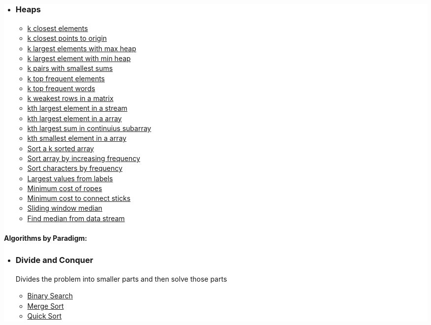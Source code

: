 * ### Heaps
  
  - [k closest elements](https://github.com/anzal1/Data-Structures-and-Algorithms/blob/main/Java/soln-heap-problems/k-closest-elements.java)
  - [k closest points to origin](https://github.com/anzal1/Data-Structures-and-Algorithms/blob/main/Java/soln-heap-problems/k-closest-points-to-origin-with-max-heap.java)
  - [k largest elements with max heap](https://github.com/anzal1/Data-Structures-and-Algorithms/blob/main/Java/soln-heap-problems/k-largest-elements-with-max-heap.java)
  - [k largest element with min heap](https://github.com/anzal1/Data-Structures-and-Algorithms/blob/main/Java/soln-heap-problems/k-largest-elements-with-min-heap.java)
  - [k pairs with smallest sums](https://github.com/anzal1/Data-Structures-and-Algorithms/blob/main/Java/soln-heap-problems/k-pairs-with-smallest-sums.java)
  - [k top frequent elements](https://github.com/anzal1/Data-Structures-and-Algorithms/blob/main/Java/soln-heap-problems/k-top-frequent-elements-with-min-heap.java)
  - [k top frequent words](https://github.com/anzal1/Data-Structures-and-Algorithms/blob/main/Java/soln-heap-problems/top-k-frequent-words.java)
  - [k weakest rows in a matrix](https://github.com/anzal1/Data-Structures-and-Algorithms/blob/main/Java/soln-heap-problems/k-weakest-rows-in-a-matrix.java)
  - [kth largest element in a stream](https://github.com/anzal1/Data-Structures-and-Algorithms/blob/main/Java/soln-heap-problems/kth-largest-element-in-a-stream-with-min-heap.java)
  - [kth largest element in a array](https://github.com/anzal1/Data-Structures-and-Algorithms/blob/main/Java/soln-heap-problems/kth-largest-element-in-an-array-with-min-heap.java)
  - [kth largest sum in continuius subarray](https://github.com/anzal1/Data-Structures-and-Algorithms/blob/main/Java/soln-heap-problems/kth-largest-sum-contiguous-subarray.java)
  - [kth smallest element in a array](https://github.com/anzal1/Data-Structures-and-Algorithms/blob/main/Java/soln-heap-problems/kth-smallest-element-in-the-array-with-max-heap.java)
  - [Sort a k sorted array](https://github.com/anzal1/Data-Structures-and-Algorithms/blob/main/Java/soln-heap-problems/sort-a-k-sorted-array.java)
  - [Sort array by increasing frequency](https://github.com/anzal1/Data-Structures-and-Algorithms/blob/main/Java/soln-heap-problems/sort-array-by-increasing-frequency-with-min-heap.java)
  - [Sort characters by frequency](https://github.com/anzal1/Data-Structures-and-Algorithms/blob/main/Java/soln-heap-problems/sort-characters-by-frequency-with-max-heap.java)
  - [Largest values from labels](https://github.com/anzal1/Data-Structures-and-Algorithms/blob/main/Java/soln-heap-problems/largest-values-from-labels.java)
  - [Minimum cost of ropes](https://github.com/anzal1/Data-Structures-and-Algorithms/blob/main/Java/soln-heap-problems/minimum-cost-of-ropes.java)
  - [Minimum cost to connect sticks](https://github.com/anzal1/Data-Structures-and-Algorithms/blob/main/Java/soln-heap-problems/minimum-cost-to-connect-sticks.java)
  - [Sliding window median](https://github.com/anzal1/Data-Structures-and-Algorithms/blob/main/Java/soln-heap-problems/sliding-window-median.java)
  - [Find median from data stream](https://github.com/anzal1/Data-Structures-and-Algorithms/blob/main/Java/soln-heap-problems/find-median-from-data-stream.java)

#### Algorithms by Paradigm:

* ### Divide and Conquer 
  Divides the problem into smaller parts and then solve those parts
  
  - [Binary Search](https://github.com/anzal1/Data-Structures-and-Algorithms/tree/main/Java/soln-binary-search-problems)
  - [Merge Sort](https://github.com/anzal1/Data-Structures-and-Algorithms/blob/main/Java/soln-sorting-algo/Merge-Sort.java)
  - [Quick Sort](https://github.com/anzal1/Data-Structures-and-Algorithms/blob/main/Java/soln-sorting-algo/Quick-Sort.java)
